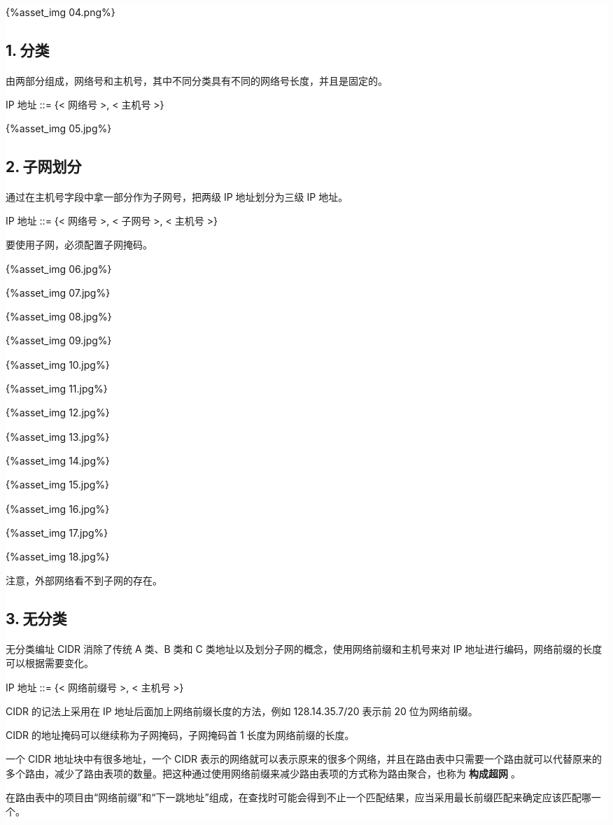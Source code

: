 {%asset_img 04.png%}

## 1. 分类

由两部分组成，网络号和主机号，其中不同分类具有不同的网络号长度，并且是固定的。

IP 地址 ::= {< 网络号 >, < 主机号 >}

{%asset_img 05.jpg%}

## 2. 子网划分

通过在主机号字段中拿一部分作为子网号，把两级 IP 地址划分为三级 IP 地址。

IP 地址 ::= {< 网络号 >, < 子网号 >, < 主机号 >}

要使用子网，必须配置子网掩码。

{%asset_img 06.jpg%}

{%asset_img 07.jpg%}

{%asset_img 08.jpg%}

{%asset_img 09.jpg%}

{%asset_img 10.jpg%}

{%asset_img 11.jpg%}

{%asset_img 12.jpg%}

{%asset_img 13.jpg%}

{%asset_img 14.jpg%}

{%asset_img 15.jpg%}

{%asset_img 16.jpg%}

{%asset_img 17.jpg%}

{%asset_img 18.jpg%}

注意，外部网络看不到子网的存在。

## 3. 无分类

无分类编址 CIDR 消除了传统 A 类、B 类和 C 类地址以及划分子网的概念，使用网络前缀和主机号来对 IP 地址进行编码，网络前缀的长度可以根据需要变化。

IP 地址 ::= {< 网络前缀号 >, < 主机号 >}

CIDR 的记法上采用在 IP 地址后面加上网络前缀长度的方法，例如 128.14.35.7/20 表示前 20 位为网络前缀。

CIDR 的地址掩码可以继续称为子网掩码，子网掩码首 1 长度为网络前缀的长度。

一个 CIDR 地址块中有很多地址，一个 CIDR 表示的网络就可以表示原来的很多个网络，并且在路由表中只需要一个路由就可以代替原来的多个路由，减少了路由表项的数量。把这种通过使用网络前缀来减少路由表项的方式称为路由聚合，也称为  **构成超网** 。

在路由表中的项目由“网络前缀”和“下一跳地址”组成，在查找时可能会得到不止一个匹配结果，应当采用最长前缀匹配来确定应该匹配哪一个。
